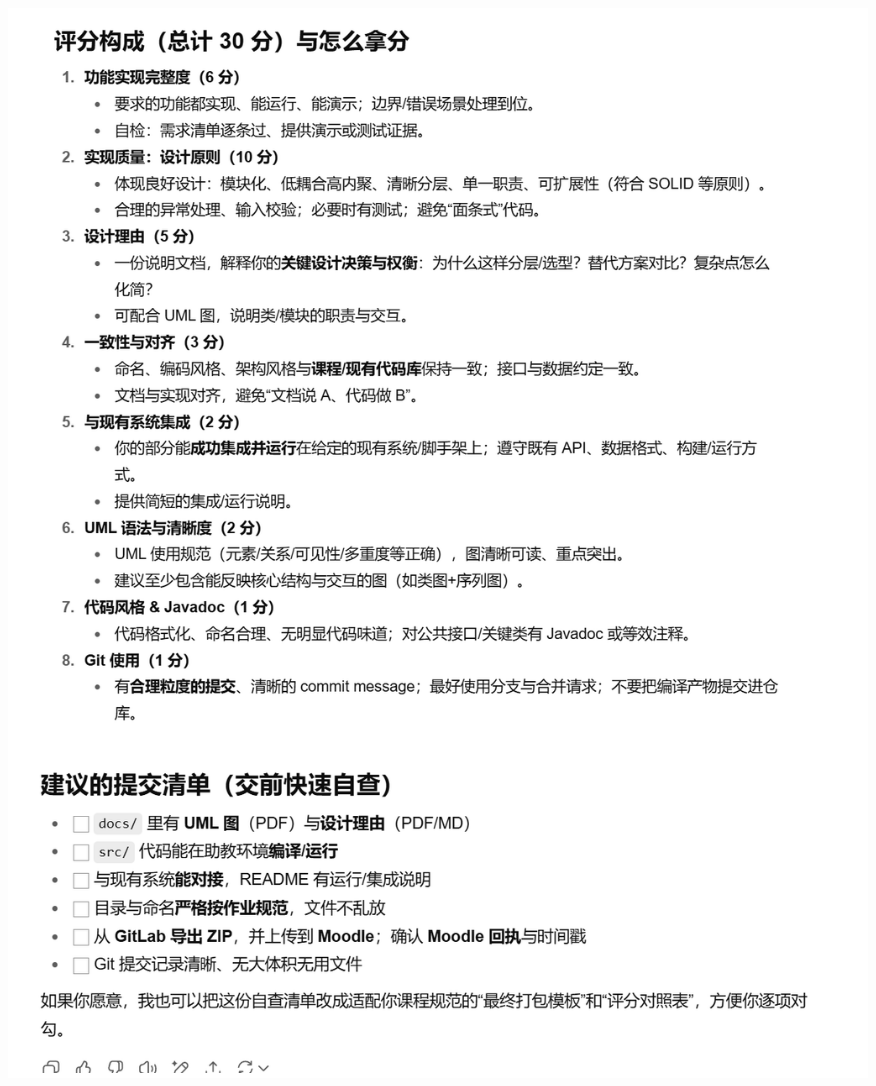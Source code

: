 ![image-20250905120802516](reademe.assets/image-20250905120802516.png)

![image-20250905120810093](reademe.assets/image-20250905120810093.png)
